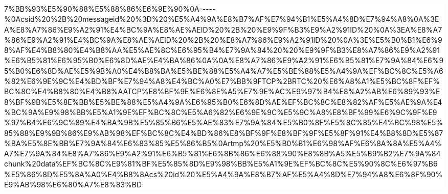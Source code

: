 7%BB%93%E5%90%88%E5%88%86%E6%9E%90%0A\-\-\-\-\-%0Acsid%20%2B%20messageid%20%3D%20%E5%A4%9A%E8%B7%AF%E7%94%B1%E5%A4%8D%E7%94%A8%0A%3EA%E8%A7%86%E9%A2%91%E4%BC%9A%E8%AE%AEID%20%2B%20%E9%9F%B3%E9%A2%91ID%20%0A%3EA%E8%A7%86%E9%A2%91%E4%BC%9A%E8%AE%AEID%20%2B%20%E8%A7%86%E9%A2%91ID%20%0A%3E%E5%B0%B1%E6%98%AF%E4%B8%80%E4%B8%AA%E5%AE%8C%E6%95%B4%E7%9A%84%20%20%E9%9F%B3%E8%A7%86%E9%A2%91%E6%B5%81%E6%95%B0%E6%8D%AE%E4%BA%86%0A%0A%E8%A7%86%E9%A2%91%E6%B5%81%E7%9A%84%E6%95%B0%E6%8D%AE%E5%9B%A0%E4%B8%BA%E5%BE%88%E5%A4%A7%E5%BE%88%E5%A4%9A%EF%BC%8C%E5%A6%82%E6%9E%9C%E4%BD%BF%E7%94%A8%E4%BC%A0%E7%BB%9FTCP%2BRTC%20%E6%A8%A1%E5%BC%8F%EF%BC%8C%E4%B8%80%E4%B8%AATCP%E8%BF%9E%E6%8E%A5%E7%9E%AC%E9%97%B4%E8%A2%AB%E6%89%93%E8%BF%9B%E5%8E%BB%E5%BE%88%E5%A4%9A%E6%95%B0%E6%8D%AE%EF%BC%8C%E8%82%AF%E5%AE%9A%E4%BC%9A%E9%98%BB%E5%A1%9E%EF%BC%8C%E5%A6%82%E6%9E%9C%E5%9C%A8%E8%BF%99%E6%9C%9F%E9%97%B4%E6%9C%89%E4%BA%9B%E5%85%B6%E5%AE%83%E7%9A%84%E5%B0%8F%E5%8C%85%E4%BC%98%E5%85%88%E9%9B%86%E9%AB%98%EF%BC%8C%E4%BD%86%E8%BF%9F%E8%BF%9F%E5%8F%91%E4%B8%8D%E5%87%BA%E5%8E%BB%E7%9A%84%E6%83%85%E5%86%B5%0Artmp%20%E5%B0%B1%E6%98%AF%E6%8A%8A%E5%A4%A7%E7%9A%84%E8%A7%86%E9%A2%91%E6%B5%81%E6%8B%86%E6%88%90%E8%8B%A5%E5%B9%B2%E7%9A%84chunk%20data%EF%BC%8C%E9%81%BF%E5%85%8D%E9%98%BB%E5%A1%9E%EF%BC%8C%E5%90%8C%E6%97%B6%E5%86%8D%E5%8A%A0%E4%B8%8Acs%20id%20%E5%A4%9A%E8%B7%AF%E5%A4%8D%E7%94%A8%E6%8F%90%E9%AB%98%E6%80%A7%E8%83%BD

